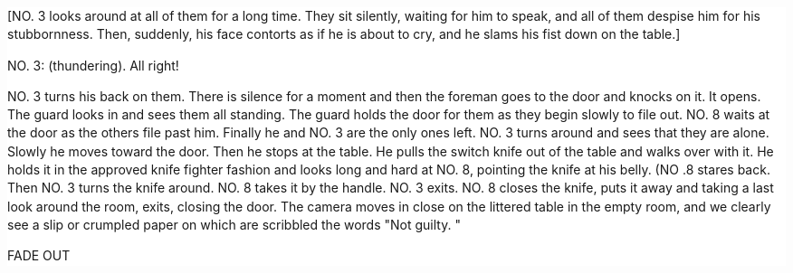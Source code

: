 [NO. 3 looks around at all of them for a long time. They sit silently, waiting for him to speak, and all of them despise him for his stubbornness. Then, suddenly, his face contorts as if he is about to cry, and he slams his fist down on the table.]

NO. 3: (thundering). All right!

NO. 3 turns his back on them. There is silence for a moment and then the foreman goes to the door and knocks on it. It opens. The guard looks in and sees them all standing. The guard holds the door for them as they begin slowly to file out. NO. 8 waits at the door as the others file past him. Finally he and NO. 3 are the only ones left. NO. 3 turns around and sees that they are alone. Slowly he moves toward the door. Then he stops at the table. He pulls the switch knife out of the table and walks over with it. He holds it in the approved knife fighter fashion and looks long and hard at NO. 8, pointing the knife at his belly. (NO .8 stares back. Then NO. 3 turns the knife around. NO. 8 takes it by the handle. NO. 3 exits. NO. 8 closes the knife, puts it away and taking a last look around the room, exits, closing the door. The camera moves in close on the littered table in the empty room, and we clearly see a slip or crumpled paper on which are scribbled the words "Not guilty. "

FADE OUT